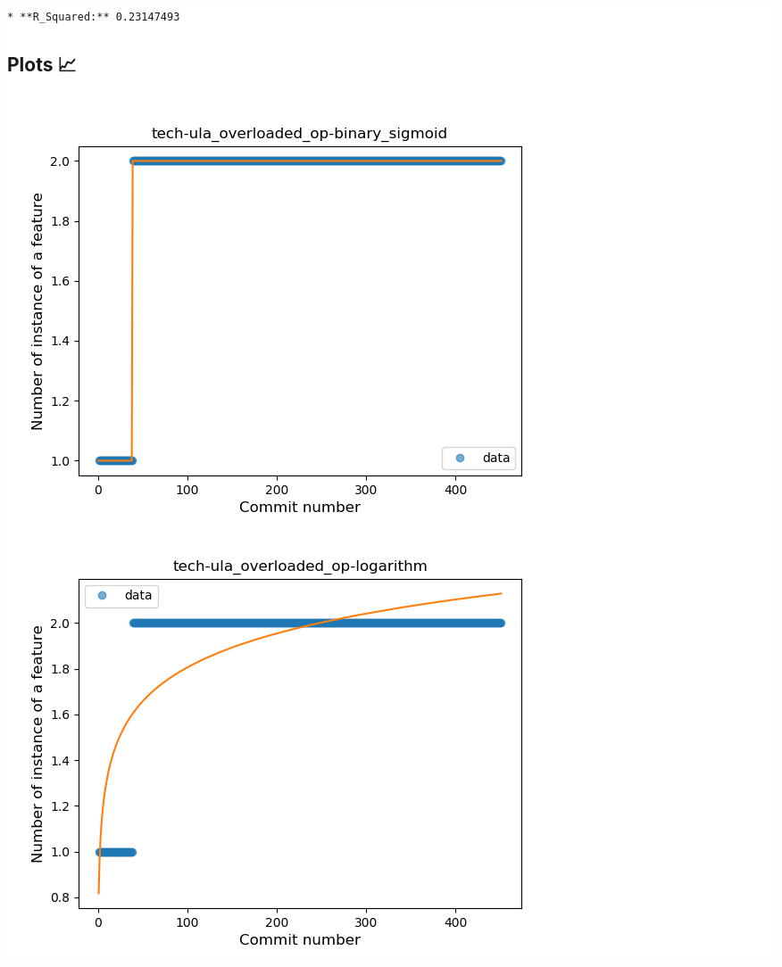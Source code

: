     * **R_Squared:** 0.23147493

**Plots** :chart_with_upwards_trend:
-----

![tech-ula T9](../plots/tech-ula_overloaded_op_T9.png)
![tech-ula T6](../plots/tech-ula_overloaded_op_T6.png)